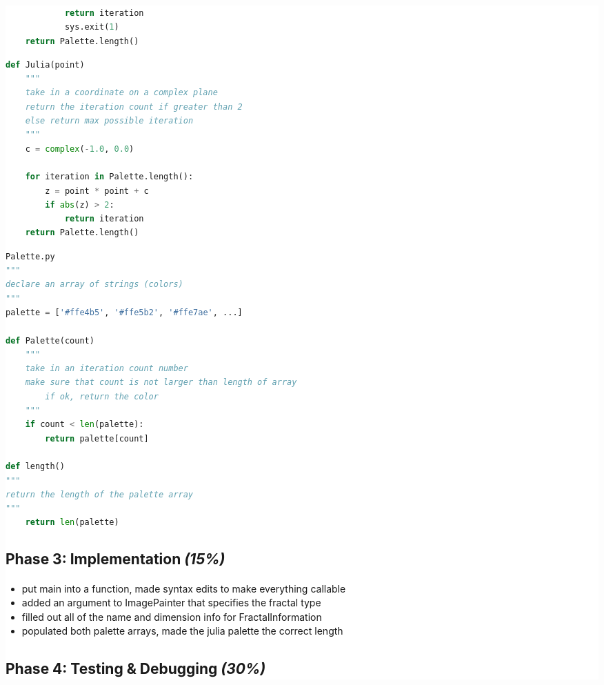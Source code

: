 ```python
            return iteration
            sys.exit(1)
    return Palette.length()
```
```python
def Julia(point)
    """
    take in a coordinate on a complex plane
    return the iteration count if greater than 2
    else return max possible iteration
    """
    c = complex(-1.0, 0.0)

    for iteration in Palette.length():
        z = point * point + c
        if abs(z) > 2:
            return iteration
    return Palette.length()
```
```python
Palette.py
"""
declare an array of strings (colors)
"""
palette = ['#ffe4b5', '#ffe5b2', '#ffe7ae', ...]

def Palette(count)
    """
    take in an iteration count number
    make sure that count is not larger than length of array
        if ok, return the color
    """
    if count < len(palette):
        return palette[count]

def length()
"""
return the length of the palette array
"""
    return len(palette)
```


## Phase 3: Implementation *(15%)*

- put main into a function, made syntax edits to make everything callable
- added an argument to ImagePainter that specifies the fractal type
- filled out all of the name and dimension info for FractalInformation
- populated both palette arrays, made the julia palette the correct length

## Phase 4: Testing & Debugging *(30%)*
